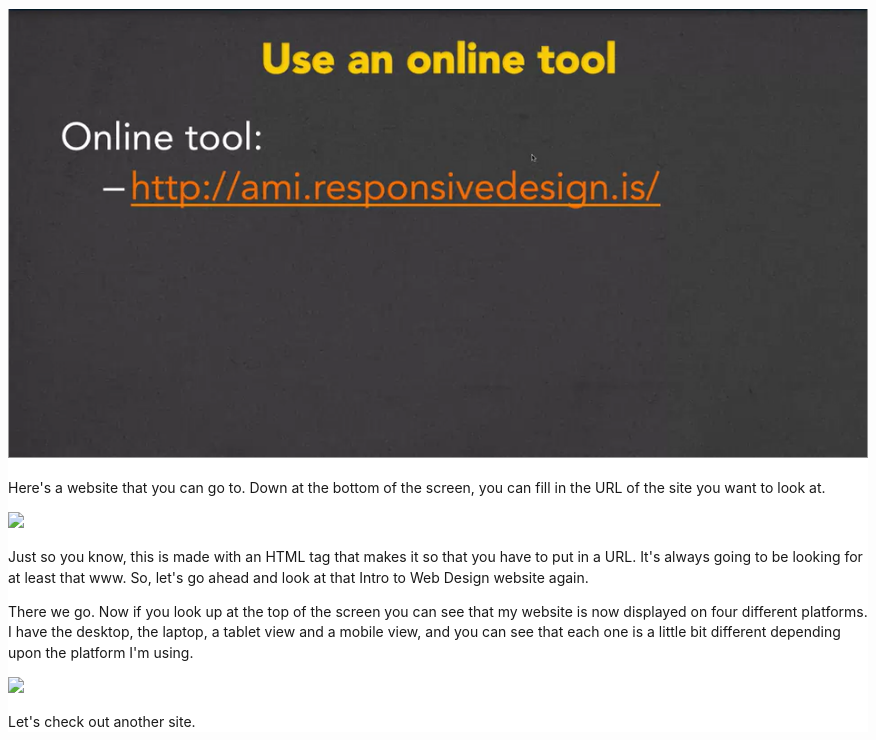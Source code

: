 ![](./images/image023.png)

Here\'s a website that you can go to. Down at the bottom of the screen,
you can fill in the URL of the site you want to look at.

![](./images/image24.png)

Just so you know, this is made with an HTML tag that makes it so that
you have to put in a URL. It\'s always going to be looking for at least
that www. So, let\'s go ahead and look at that Intro to Web Design
website again.

There we go. Now if you look up at the top of the screen you can see
that my website is now displayed on four different platforms. I have the
desktop, the laptop, a tablet view and a mobile view, and you can see
that each one is a little bit different depending upon the platform I\'m
using.

![](./images/image25.png)

Let\'s check out another site.
